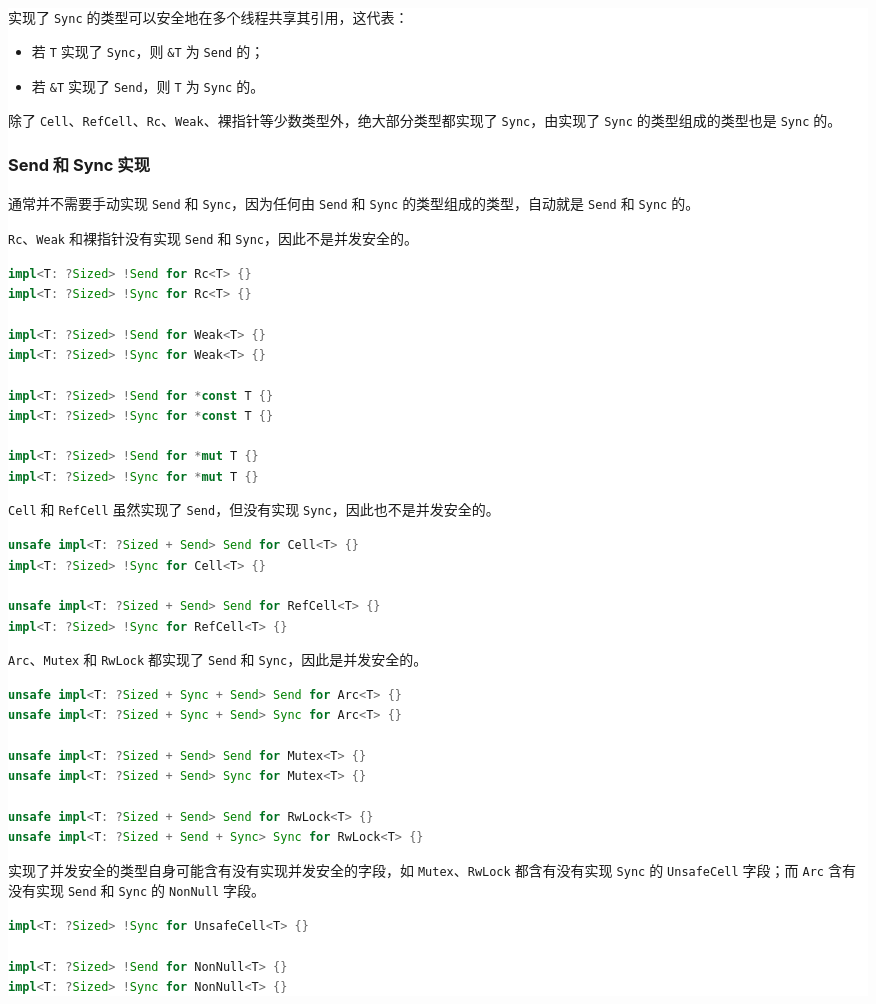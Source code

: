 实现了 `Sync` 的类型可以安全地在多个线程共享其引用，这代表：

-   若 `T` 实现了 `Sync`，则 `&T` 为 `Send` 的；

-   若 `&T` 实现了 `Send`，则 `T` 为 `Sync` 的。

除了 `Cell`、`RefCell`、`Rc`、`Weak`、裸指针等少数类型外，绝大部分类型都实现了 `Sync`，由实现了 `Sync` 的类型组成的类型也是 `Sync` 的。

### Send 和 Sync 实现

通常并不需要手动实现 `Send` 和 `Sync`，因为任何由 `Send` 和 `Sync` 的类型组成的类型，自动就是 `Send` 和 `Sync` 的。

`Rc`、`Weak` 和裸指针没有实现 `Send` 和 `Sync`，因此不是并发安全的。

```rust
impl<T: ?Sized> !Send for Rc<T> {}
impl<T: ?Sized> !Sync for Rc<T> {}

impl<T: ?Sized> !Send for Weak<T> {}
impl<T: ?Sized> !Sync for Weak<T> {}

impl<T: ?Sized> !Send for *const T {}
impl<T: ?Sized> !Sync for *const T {}

impl<T: ?Sized> !Send for *mut T {}
impl<T: ?Sized> !Sync for *mut T {}
```

`Cell` 和 `RefCell` 虽然实现了 `Send`，但没有实现 `Sync`，因此也不是并发安全的。

```rust
unsafe impl<T: ?Sized + Send> Send for Cell<T> {}
impl<T: ?Sized> !Sync for Cell<T> {}

unsafe impl<T: ?Sized + Send> Send for RefCell<T> {}
impl<T: ?Sized> !Sync for RefCell<T> {}
```

`Arc`、`Mutex` 和 `RwLock` 都实现了 `Send` 和 `Sync`，因此是并发安全的。

```rust
unsafe impl<T: ?Sized + Sync + Send> Send for Arc<T> {}
unsafe impl<T: ?Sized + Sync + Send> Sync for Arc<T> {}

unsafe impl<T: ?Sized + Send> Send for Mutex<T> {}
unsafe impl<T: ?Sized + Send> Sync for Mutex<T> {}

unsafe impl<T: ?Sized + Send> Send for RwLock<T> {}
unsafe impl<T: ?Sized + Send + Sync> Sync for RwLock<T> {}
```

实现了并发安全的类型自身可能含有没有实现并发安全的字段，如 `Mutex`、`RwLock` 都含有没有实现 `Sync` 的 `UnsafeCell` 字段；而 `Arc` 含有没有实现 `Send` 和 `Sync` 的 `NonNull` 字段。

```rust
impl<T: ?Sized> !Sync for UnsafeCell<T> {}

impl<T: ?Sized> !Send for NonNull<T> {}
impl<T: ?Sized> !Sync for NonNull<T> {}
```
